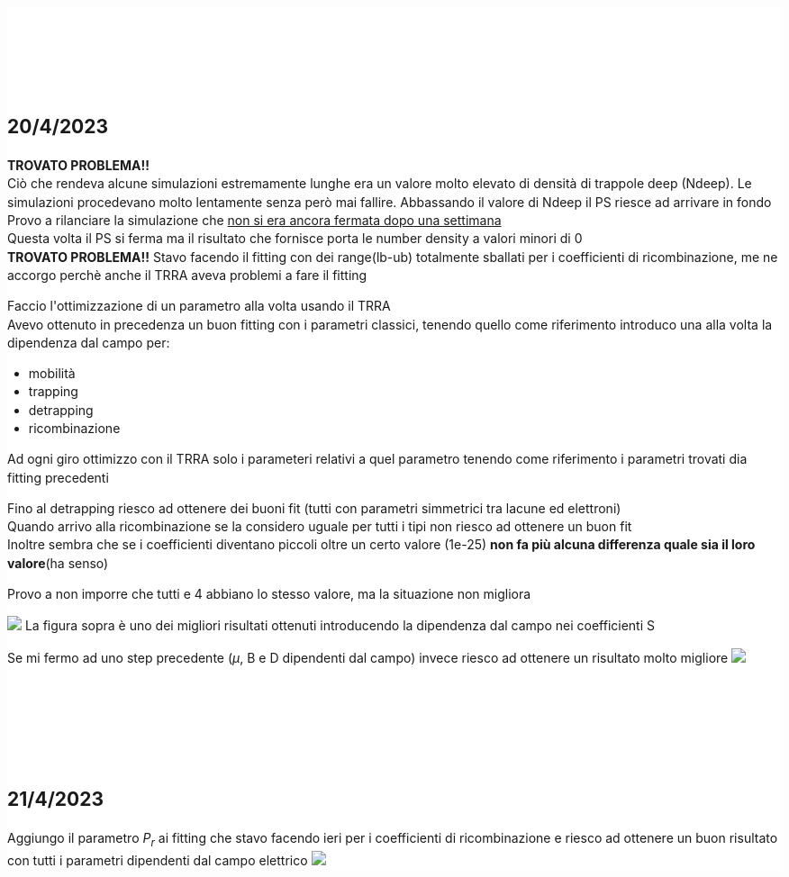 &nbsp;  

&nbsp;  

&nbsp;

## 20/4/2023
**TROVATO PROBLEMA!!**  
Ciò che rendeva alcune simulazioni estremamente lunghe era un valore molto elevato di densità di trappole deep (Ndeep). Le simulazioni procedevano molto lentamente senza però mai fallire. Abbassando il valore di Ndeep il PS riesce ad arrivare in fondo  
Provo a rilanciare la simulazione che [non si era ancora fermata dopo una settimana](#linka)  
Questa volta il PS si ferma ma il risultato che fornisce porta le number density a valori minori di 0  
**TROVATO PROBLEMA!!**
Stavo facendo il fitting con dei range(lb-ub) totalmente sballati per i coefficienti di ricombinazione, me ne accorgo perchè anche il TRRA aveva problemi a fare il fitting

Faccio l'ottimizzazione di un parametro alla volta usando il TRRA  
Avevo ottenuto in precedenza un buon fitting con i parametri classici, tenendo quello come riferimento introduco una alla volta la dipendenza dal campo per:
* mobilità
* trapping
* detrapping
* ricombinazione  

Ad ogni giro ottimizzo con il TRRA solo i parameteri relativi a quel parametro tenendo come riferimento i parametri trovati dia fitting precedenti

Fino al detrapping riesco ad ottenere dei buoni fit (tutti con parametri simmetrici tra lacune ed elettroni)  
Quando arrivo alla ricombinazione se la considero uguale per tutti i tipi non riesco ad ottenere un buon fit  
Inoltre sembra che se i coefficienti diventano piccoli oltre un certo valore (1e-25) **non fa più alcuna differenza quale sia il loro valore**(ha senso) 

Provo a non imporre che tutti e 4 abbiano lo stesso valore, ma la situazione non migliora

![](figs/2023_04_20/fitting_E_dependant.png)
La figura sopra è uno dei migliori risultati ottenuti introducendo la dipendenza dal campo nei coefficienti S  

Se mi fermo ad uno step precedente ($\mu$, B e D dipendenti dal campo) invece riesco ad ottenere un risultato molto migliore
![](figs/2023_04_20/mu_B_D_dependant_on_E.png)

&nbsp;

&nbsp;

&nbsp;

## 21/4/2023
Aggiungo il parametro $P_{r}$ ai fitting che stavo facendo ieri per i coefficienti di ricombinazione e riesco ad ottenere un buon risultato con tutti i parametri dipendenti dal campo elettrico
![](figs/2023_04_21/full_Nordic_Fit.png)
